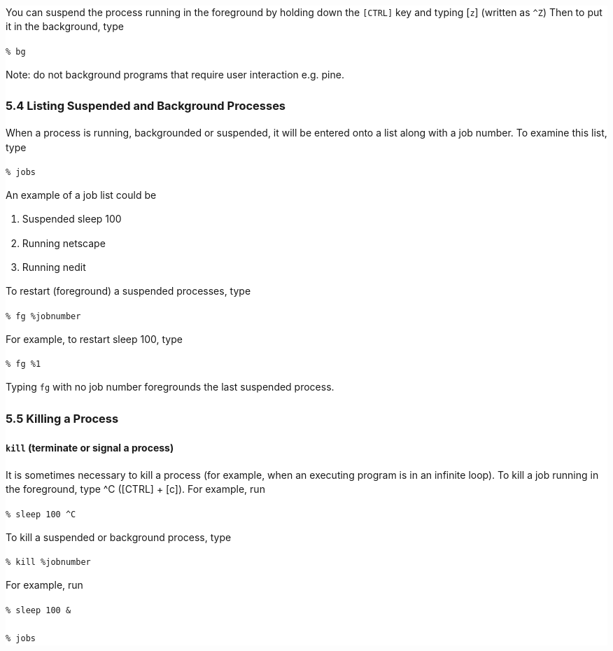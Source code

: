 You can suspend the process running in the foreground by holding down the `[CTRL]` key and typing [`z`] (written as `^Z`) Then to put it in the background, type

```
% bg
```

Note: do not background programs that require user interaction e.g. pine.

### 5.4 Listing Suspended and Background Processes
When a process is running, backgrounded or suspended, it will be entered onto a list along with a job number. To examine this list, type

```
% jobs
```

An example of a job list could be

1. Suspended sleep 100

2.  Running netscape

3. Running nedit

To restart (foreground) a suspended processes, type

```
% fg %jobnumber
```

For example, to restart sleep 100, type

```
% fg %1
```

Typing `fg` with no job number foregrounds the last suspended process.

### 5.5 Killing a Process
#### `kill` (terminate or signal a process)
It is sometimes necessary to kill a process (for example, when an executing program is in an infinite loop). To kill a job running in the foreground, type ^C ([CTRL] + [c]). For example, run

```
% sleep 100 ^C
```

To kill a suspended or background process, type

```
% kill %jobnumber
```

For example, run

```
% sleep 100 &

% jobs
```
